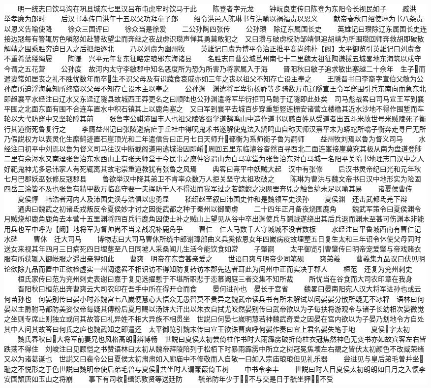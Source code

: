 　　明一统志曰饮马沟在巩县城东七里汉吕布屯虎牢时饮马于此
　　陈登者字元龙
　　钟岏良吏传曰陈登为东阳令长视民如子
　　臧洪　举孝廉为郎时
　　后汉书本传曰洪年十五以父功拜童子郎
　　绍令洪邑人陈琳书与洪喻以祸福责以恩义
　　献帝春秋曰绍使琳为书八条责以恩义告喻使降
　　徐众三国评曰
　　徐众当是徐爰
　　二公孙陶四张传
　　公孙瓒　除辽东属国长史
　　英雄记曰瓒除辽东属国长史连接边冦每有警辄厉色嗔怒如赴讐敌望尘而奔继之夜战虏识瓒声惮其勇莫敢犯之　又曰瓒与破虏校防邹靖俱追胡靖为所围瓒回师奔救胡即破散解靖之围乘胜穷迫日入之后把炬逐北
　　乃以刘虞为幽州牧
　　英雄记曰虞为博平令治正推平髙尚纯朴【阙】太平御览引英雄记曰刘虞食不重肴蓝缕绳屦
　　陶谦　兴平元年复东征略定琅邪东海诸县
　　名胜志曰曹公城莒州南七十二里魏太祖征陶谦拔五城畧地东海筑以戍守今谓之五花营
　　公孙度　故河内太守李敏郡中知名恶度所为恐为所害乃将家属入于海
　　晋阳秋曰敏子追求敏出塞越二十余年　生子而遣妻常如居丧之礼不胜忧数年而卒生不识父母及有识蔬食哀戚亦如三年之丧以祖父不知存亡设主奉之
　　王隠晋书曰李裔字宣伯父敏为公孙度所迫浮海莫知所终裔以父母不知存亡设木主以奉之
　　公孙渊　渊遣将军卑衍杨祚等步骑数万屯辽隧宣王令军穿围引兵东南向而急东北即趋襄平水经注曰辽水又东迳辽隧县故城西王莽更名之曰顺陆也公孙渊遣将军毕衍拒司马懿于辽隧即此处矣　司马彪战畧曰司马宣王军到襄平围之北面东面有围不合连车置水中积石镇其上以鹿角塞之　又曰军到襄平去城百步穿重堑竪连栅安诸营立楼橹其近水沙地不得作围堑而车轮以大弋防穿中又坚轮障其前
　　张鲁字公祺沛国丰人也祖父陵客蜀学道鹄鸣山中造作道书以惑百姓从受道者出五斗米故世号米贼陵死子衡行其道衡死鲁复行之
　　李膺益州记曰张陵避病疟于丘社中得呪鬼术书遂解使鬼法入鹄鸣山自称天师汉熹平末为蟒蛇所噏子衡奔走寻尸无所乃假説权方以表灵化生縻鹤迹置石崖顶光和二年遣信告曰正月七日天师升都衡为系师衡子鲁为嗣师
　　益州牧刘焉以鲁为督义司马
　　水经注曰初平中刘焉以鲁为督义司马往汉中断截阁道用逺城治因即崤周回五里东临濬谷杳然百寻西北二面连峯接崖莫究其极从南为盘道登陟二里有余浕水又南迳张鲁治东水西山上有张天师堂于今民事之庾仲容谓山为白马塞堂为张鲁治东对白马城一名阳平关隋书地理志曰汉中之人好祀鬼神尤多忌讳家人有死辄离其故宅崇重道教犹有张鲁之风焉
　　典畧曰熹平中妖贼大起　汉中有张修
　　后汉书灵帝纪曰光和元年秋七月巴郡妖巫张修反冦郡县
　　鲁欲举汉中降其弟卫不肯率众数万人拒关坚守太祖攻破之
　　陈琳为曹洪与魏文帝书曰汉中地形实为险固四岳三涂皆不及也张鲁有精甲数万临髙守要一夫挥防千人不得进而我军过之若鲸鲵之决网罟奔兕之触鲁缟未足以喻其易
　　诸夏侯曹传
　　夏侯惇　韩浩者河内人及沛国史涣与浩俱以忠勇显
　　嵇绍赵至叙曰沛国史仲和是魏领军史涣孙
　　夏侯渊　还击武都氐羌下辩
　　通典曰魏武之初诸氐戎叛反令夏侯妙才讨之因徙武都之种于秦州以御蜀虏
　　二十四年正月备夜烧围鹿角
　　魏武军策令曰夏侯渊令月贼烧却鹿角鹿角去本营十五里渊将四百兵行鹿角因使士补之贼山上望见从谷中卒出渊使兵与鬬贼遂绕出其后兵退而渊未至甚可伤渊本非能用兵也军中呼为【阙】地将军为督帅尚不当亲战况补鹿角乎
　　曹仁　仁人马数千人守城城不没者数板
　　水经注曰平鲁城西南有曹仁记水碑
　　曹休　迁大司马
　　博物志曰大司马曹休所统中郎谢璋部曲义兵奚侬恩女年四嵗病疫故埋塟五日复生太和三年诏令休使父母同时送女来视其年四月三日病死四日埋塟至八日同墟人采桑闻儿生活今能饮食如常
　　子肇嗣
　　太平御览引曹肈传曰明帝宠爱肈与帝戏赌衣服有所获辄入御帐服之遥出亲狎如此
　　曹爽　明帝在东宫甚亲爱之
　　世语曰爽与明帝少同笔砚
　　爽弟羲
　　曹羲集九品议曰伏见明论欲除九品而置中正欲检虚实一州阔逺畧不相识访不得知防复转访本郡先达者耳此为问州中正而实决于郡人
　　桓范　还复为兖州刺史
　　桓氏家传曰范为兖州刺史表谢曰嘉于复见选擢慙于不堪所职悲于恋慕阙庭三者交集不知所裁
　　所忧当在谷食而大司农印章在我身
　　晋阳秋曰桓范出奔曹爽云大司农印在吾手中所在得开仓而食
　　晏何进孙也　晏长于宫省
　　魏畧曰晏南阳宛人汉大将军进孙也或云何苗孙也　何晏别传曰晏小时养魏宫七八嵗便慧心大悟众无愚智莫不贵异之魏武帝读兵书有所未解试以问晏晏分散所疑无不冰释　语林曰何晏以主爵驸马都防美姿仪帝每疑其傅粉后夏月赐以汤饼大汗出以朱衣自拭尤皎然晏别传曰武帝欲以为子每扶将游观令与诸子长幼相次晏微觉之坐则专席止则独立或问其故答曰礼异姓不相大异族不相贯坐　世説曰何晏七嵗明慧若神魏武奇爱之因晏在宫内欲以为子晏乃划地令方自处其中人问其故答曰何氏之庐也魏武知之即遣还　太平御览引魏末传曰宣王欲诛曹爽呼何晏作奏曰宜上君名晏失笔于地
　　夏侯字太初
　　魏氏春秋曰大将军前妻兄也风格髙朗辨博畅　世説曰夏侯太初尝倚柱作书时大雨霹雳破折倚柱衣冠焦然神色无变书亦如故宾客左右皆跌荡不得住　刘峻注曰见顾恺之书赞语林曰太初从魏帝拜陵陪列于松栢下时暴雨霹雳中所立之树冠冕焦壊左右覩之皆伏太初颜色不改臧荣绪又以为诸葛诞也　世説又曰裴令公目夏侯太初肃肃如入廊庙中不修敬而人自敬一曰如入宗庙琅琅但见礼乐器
　　尝进见与皇后弟毛曽并坐耻之不悦形之于色世説曰魏明帝使后弟毛曽与夏侯共坐时人谓蒹葭倚玉树
　　中书令李丰
　　世説曰时人目夏侯太初朗朗如日月之入懐李安国頽唐如玉山之将崩
　　事下有司收缉铄敦贤等送廷防
　　毓弟防年少于不与交是日于毓坐狎不受